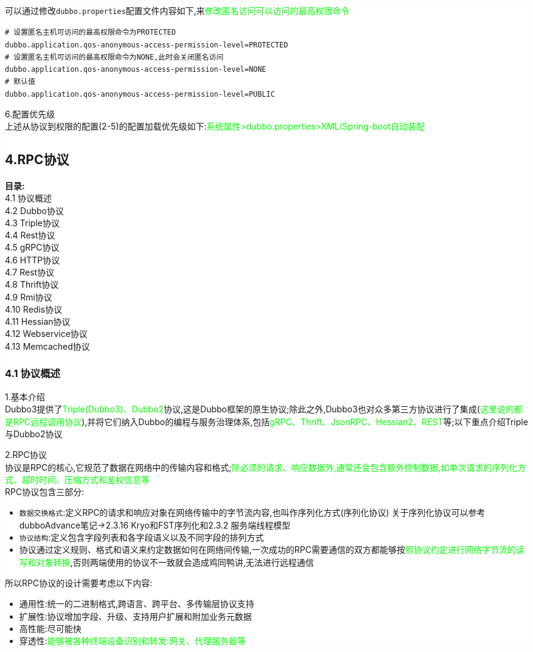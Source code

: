 可以通过修改`dubbo.properties`配置文件内容如下,来<font color="#00FF00">修改匿名访问可以访问的最高权限命令</font>  
```properties
# 设置匿名主机可访问的最高权限命令为PROTECTED
dubbo.application.qos-anonymous-access-permission-level=PROTECTED
# 设置匿名主机可访问的最高权限命令为NONE,此时会关闭匿名访问
dubbo.application.qos-anonymous-access-permission-level=NONE
# 默认值
dubbo.application.qos-anonymous-access-permission-level=PUBLIC
```

6.配置优先级  
上述从协议到权限的配置(2-5)的配置加载优先级如下:<font color="#00FF00">系统属性>dubbo.properties>XML/Spring-boot自动装配</font>  



## 4.RPC协议
**目录:**  
4.1 协议概述  
4.2 Dubbo协议  
4.3 Triple协议  
4.4 Rest协议  
4.5 gRPC协议  
4.6 HTTP协议  
4.7 Rest协议  
4.8 Thrift协议  
4.9 Rmi协议  
4.10 Redis协议  
4.11 Hessian协议  
4.12 Webservice协议  
4.13 Memcached协议  


### 4.1 协议概述  
1.基本介绍  
Dubbo3提供了<font color="#00FF00">Triple(Dubbo3)、Dubbo2</font>协议,这是Dubbo框架的原生协议;除此之外,Dubbo3也对众多第三方协议进行了集成(<font color="#00FF00">这里说的都是RPC远程调用协议</font>),并将它们纳入Dubbo的编程与服务治理体系,包括<font color="#00FF00">gRPC、Thrift、JsonRPC、Hessian2、REST</font>等;以下重点介绍Triple与Dubbo2协议  

2.RPC协议  
协议是RPC的核心,它规范了数据在网络中的传输内容和格式;<font color="#00FF00">除必须的请求、响应数据外,通常还会包含额外控制数据,如单次请求的序列化方式、超时时间、压缩方式和鉴权信息等</font>  
RPC协议包含三部分:  
* `数据交换格式`:定义RPC的请求和响应对象在网络传输中的字节流内容,也叫作序列化方式(序列化协议)
  关于序列化协议可以参考dubboAdvance笔记->2.3.16 Kryo和FST序列化和2.3.2 服务端线程模型  
* `协议结构`:定义包含字段列表和各字段语义以及不同字段的排列方式
* 协议通过定义规则、格式和语义来约定数据如何在网络间传输,一次成功的RPC需要通信的双方都能够按<font color="#00FF00">照协议约定进行网络字节流的读写和对象转换</font>,否则两端使用的协议不一致就会造成鸡同鸭讲,无法进行远程通信

所以RPC协议的设计需要考虑以下内容:  
* 通用性:统一的二进制格式,跨语言、跨平台、多传输层协议支持
* 扩展性:协议增加字段、升级、支持用户扩展和附加业务元数据
* 高性能:尽可能快
* 穿透性:<font color="#00FF00">能够被各种终端设备识别和转发:网关、代理服务器等</font>
